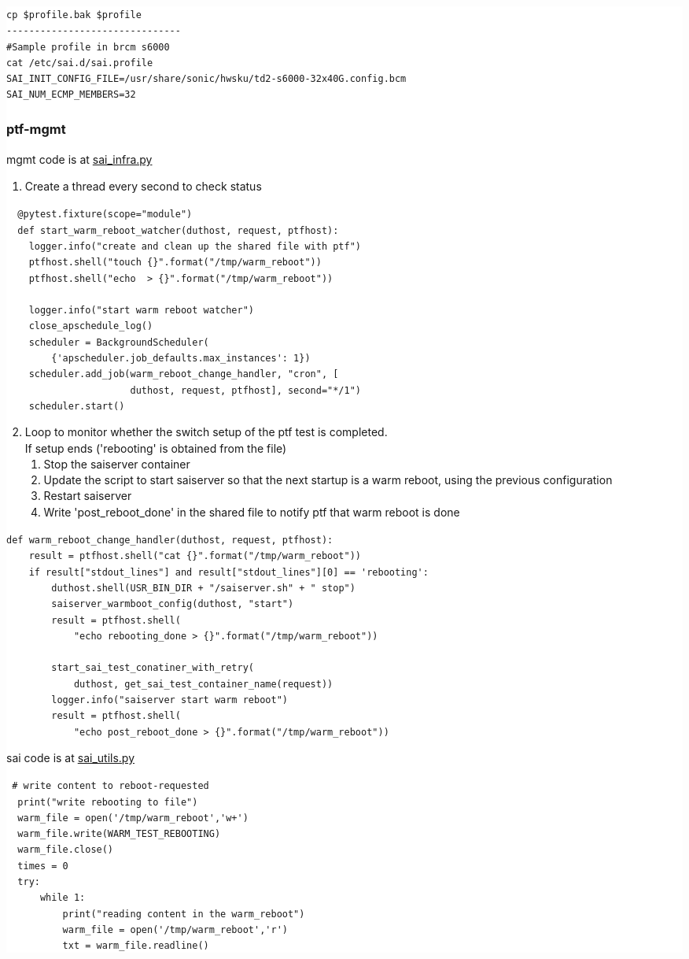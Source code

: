 ```shell
cp $profile.bak $profile
-------------------------------
#Sample profile in brcm s6000
cat /etc/sai.d/sai.profile
SAI_INIT_CONFIG_FILE=/usr/share/sonic/hwsku/td2-s6000-32x40G.config.bcm
SAI_NUM_ECMP_MEMBERS=32
```
### ptf-mgmt

mgmt code is at [sai_infra.py](https://github.com/sonic-net/sonic-mgmt/blob/master/tests/sai_qualify/sai_infra.py#L86-L137)  
1. Create a thread every second to check status
  ```
    @pytest.fixture(scope="module")
    def start_warm_reboot_watcher(duthost, request, ptfhost):
      logger.info("create and clean up the shared file with ptf")
      ptfhost.shell("touch {}".format("/tmp/warm_reboot"))
      ptfhost.shell("echo  > {}".format("/tmp/warm_reboot"))

      logger.info("start warm reboot watcher")
      close_apschedule_log()
      scheduler = BackgroundScheduler(
          {'apscheduler.job_defaults.max_instances': 1}) 
      scheduler.add_job(warm_reboot_change_handler, "cron", [
                        duthost, request, ptfhost], second="*/1")
      scheduler.start()
  ```
 2. Loop to monitor whether the switch setup of the ptf test is completed.  
   If setup ends ('rebooting' is obtained from the file)
    1. Stop the saiserver container
    2. Update the script to start saiserver so that the next startup is a warm reboot,
        using the previous configuration
    3. Restart saiserver
    4. Write 'post_reboot_done' in the shared file to notify ptf that warm reboot is done
```
def warm_reboot_change_handler(duthost, request, ptfhost):
    result = ptfhost.shell("cat {}".format("/tmp/warm_reboot"))
    if result["stdout_lines"] and result["stdout_lines"][0] == 'rebooting':
        duthost.shell(USR_BIN_DIR + "/saiserver.sh" + " stop")
        saiserver_warmboot_config(duthost, "start")
        result = ptfhost.shell(
            "echo rebooting_done > {}".format("/tmp/warm_reboot"))

        start_sai_test_conatiner_with_retry(
            duthost, get_sai_test_container_name(request))
        logger.info("saiserver start warm reboot")
        result = ptfhost.shell(
            "echo post_reboot_done > {}".format("/tmp/warm_reboot"))
```

sai code is at [sai_utils.py](https://github.com/ms-junyi/SAI/blob/junyi-warmboot/test/sai_test/sai_utils.py#L219-L249)
```
 # write content to reboot-requested
  print("write rebooting to file")
  warm_file = open('/tmp/warm_reboot','w+')
  warm_file.write(WARM_TEST_REBOOTING)
  warm_file.close()
  times = 0
  try:
      while 1:
          print("reading content in the warm_reboot")
          warm_file = open('/tmp/warm_reboot','r')
          txt = warm_file.readline()
```